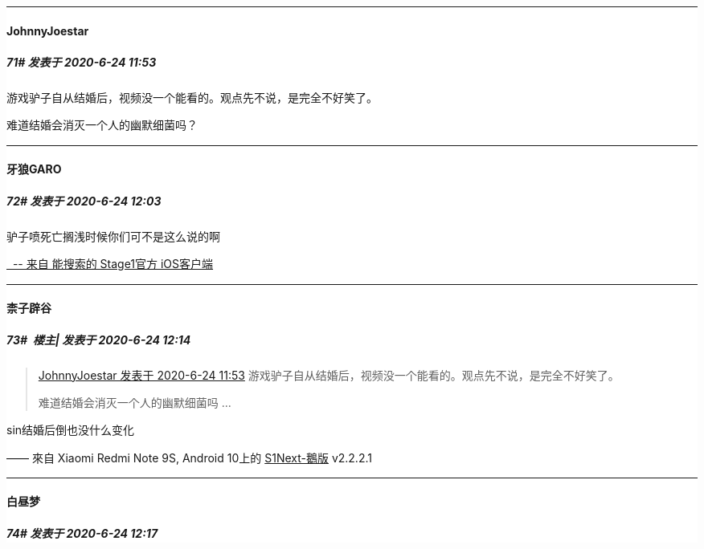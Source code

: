 *****

####  JohnnyJoestar  
##### 71#       发表于 2020-6-24 11:53




游戏驴子自从结婚后，视频没一个能看的。观点先不说，是完全不好笑了。

难道结婚会消灭一个人的幽默细菌吗？







*****

####  牙狼GARO  
##### 72#       发表于 2020-6-24 12:03




驴子喷死亡搁浅时候你们可不是这么说的啊

[  -- 来自 能搜索的 Stage1官方 iOS客户端](https://itunes.apple.com/fi/app/saraba1st/id1221237470?mt=8)







*****

####  柰子辟谷  
##### 73#         楼主| 发表于 2020-6-24 12:14



<blockquote><a href="httphttps://bbs.saraba1st.com/2b/forum.php?mod=redirect&amp;goto=findpost&amp;pid=47931755&amp;ptid=1943743" target="_blank">JohnnyJoestar 发表于 2020-6-24 11:53</a>
游戏驴子自从结婚后，视频没一个能看的。观点先不说，是完全不好笑了。

难道结婚会消灭一个人的幽默细菌吗 ...</blockquote>
sin结婚后倒也没什么变化

—— 來自 Xiaomi Redmi Note 9S, Android 10上的 [S1Next-鵝版](https://github.com/ykrank/S1-Next/releases) v2.2.2.1







*****

####  白昼梦  
##### 74#       发表于 2020-6-24 12:17



